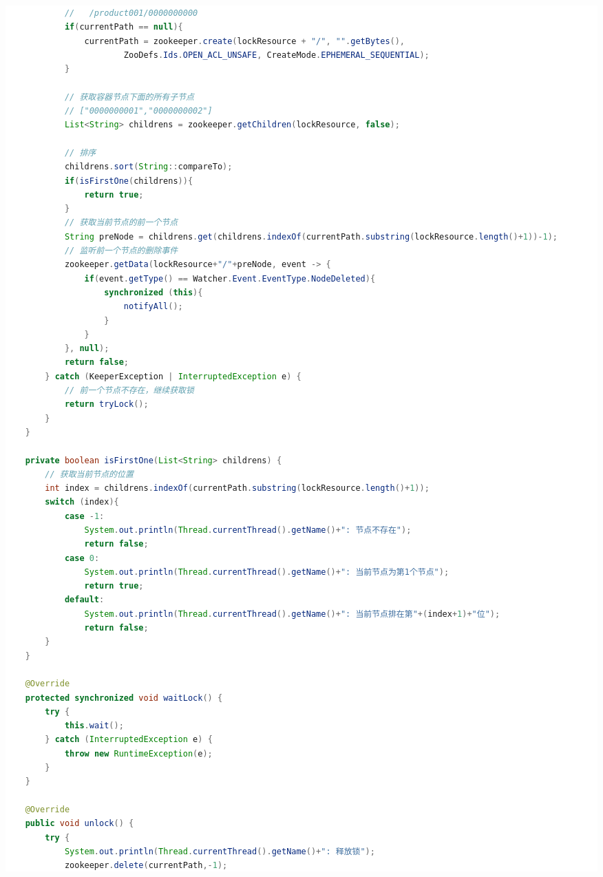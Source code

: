 ```java
            //   /product001/0000000000
            if(currentPath == null){
                currentPath = zookeeper.create(lockResource + "/", "".getBytes(),
                        ZooDefs.Ids.OPEN_ACL_UNSAFE, CreateMode.EPHEMERAL_SEQUENTIAL);
            }

            // 获取容器节点下面的所有子节点
            // ["0000000001","0000000002"]
            List<String> childrens = zookeeper.getChildren(lockResource, false);

            // 排序
            childrens.sort(String::compareTo);
            if(isFirstOne(childrens)){
                return true;
            }
            // 获取当前节点的前一个节点
            String preNode = childrens.get(childrens.indexOf(currentPath.substring(lockResource.length()+1))-1);
            // 监听前一个节点的删除事件
            zookeeper.getData(lockResource+"/"+preNode, event -> {
                if(event.getType() == Watcher.Event.EventType.NodeDeleted){
                    synchronized (this){
                        notifyAll();
                    }
                }
            }, null);
            return false;
        } catch (KeeperException | InterruptedException e) {
            // 前一个节点不存在，继续获取锁
            return tryLock();
        }
    }

    private boolean isFirstOne(List<String> childrens) {
        // 获取当前节点的位置
        int index = childrens.indexOf(currentPath.substring(lockResource.length()+1));
        switch (index){
            case -1:
                System.out.println(Thread.currentThread().getName()+": 节点不存在");
                return false;
            case 0:
                System.out.println(Thread.currentThread().getName()+": 当前节点为第1个节点");
                return true;
            default:
                System.out.println(Thread.currentThread().getName()+": 当前节点排在第"+(index+1)+"位");
                return false;
        }
    }

    @Override
    protected synchronized void waitLock() {
        try {
            this.wait();
        } catch (InterruptedException e) {
            throw new RuntimeException(e);
        }
    }

    @Override
    public void unlock() {
        try {
            System.out.println(Thread.currentThread().getName()+": 释放锁");
            zookeeper.delete(currentPath,-1);
```

[hzz-thread-4]: 当前节点排在第2位
[hzz-thread-2]: 当前节点为第1个节点
[hzz-thread-2]: 获取锁
[hzz-thread-2]: 释放锁
[hzz-thread-3]: 当前节点排在第3位
[hzz-thread-5]: 当前节点排在第5位
[hzz-thread-1]: 当前节点排在第4位
[hzz-thread-4]: 当前节点为第1个节点
[hzz-thread-4]: 获取锁
[hzz-thread-4]: 释放锁
[hzz-thread-3]: 当前节点为第1个节点
[hzz-thread-3]: 获取锁
[hzz-thread-3]: 释放锁
[hzz-thread-1]: 当前节点为第1个节点
[hzz-thread-1]: 获取锁
[hzz-thread-1]: 释放锁
[hzz-thread-5]: 当前节点为第1个节点
[hzz-thread-5]: 获取锁
[hzz-thread-5]: 释放锁